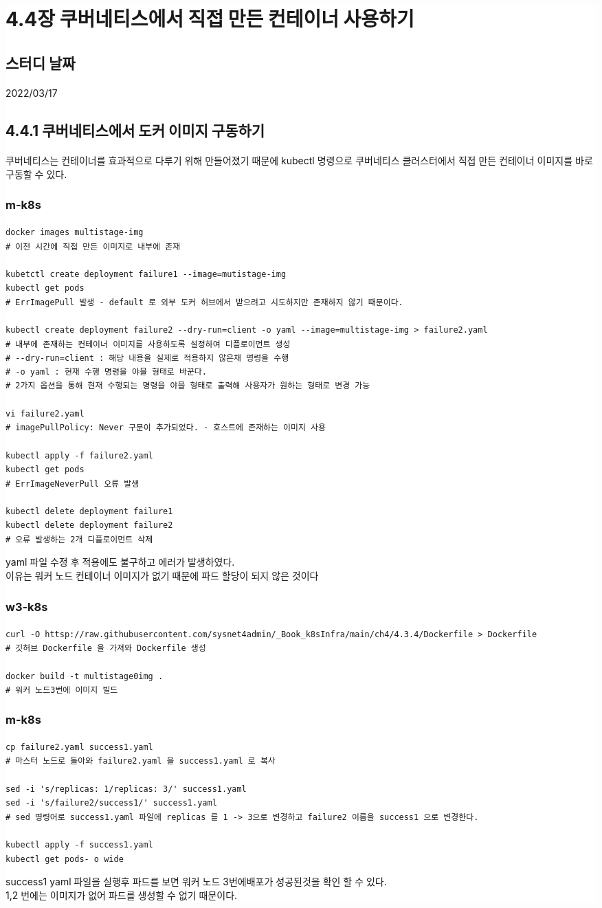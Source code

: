 # 4.4장 쿠버네티스에서 직접 만든 컨테이너 사용하기

## 스터디 날짜
2022/03/17

## 4.4.1 쿠버네티스에서 도커 이미지 구동하기
쿠버네티스는 컨테이너를 효과적으로 다루기 위해 만들어졌기 때문에 kubectl 명령으로 쿠버네티스 클러스터에서 직접 만든 컨테이너 이미지를 바로 구동할 수 있다.

### m-k8s
```shell
docker images multistage-img
# 이전 시간에 직접 만든 이미지로 내부에 존재

kubetctl create deployment failure1 --image=mutistage-img
kubectl get pods
# ErrImagePull 발생 - default 로 외부 도커 허브에서 받으려고 시도하지만 존재하지 않기 때문이다.

kubectl create deployment failure2 --dry-run=client -o yaml --image=multistage-img > failure2.yaml
# 내부에 존재하는 컨테이너 이미지를 사용하도록 설정하여 디플로이먼트 생성
# --dry-run=client : 해당 내용을 실제로 적용하지 않은채 명령을 수행
# -o yaml : 현재 수행 명령을 야믈 형태로 바꾼다.
# 2가지 옵션을 통해 현재 수행되는 명령을 야믈 형태로 출력해 사용자가 원하는 형태로 변경 가능

vi failure2.yaml
# imagePullPolicy: Never 구문이 추가되었다. - 호스트에 존재하는 이미지 사용

kubectl apply -f failure2.yaml
kubectl get pods
# ErrImageNeverPull 오류 발생

kubectl delete deployment failure1
kubectl delete deployment failure2
# 오류 발생하는 2개 디플로이먼트 삭제
```
yaml 파일 수정 후 적용에도 불구하고 에러가 발생하였다.<br>
이유는 워커 노드 컨테이너 이미지가 없기 때문에 파드 할당이 되지 않은 것이다

### w3-k8s
```shell
curl -O httsp://raw.githubusercontent.com/sysnet4admin/_Book_k8sInfra/main/ch4/4.3.4/Dockerfile > Dockerfile
# 깃허브 Dockerfile 을 가져와 Dockerfile 생성

docker build -t multistage0img .
# 워커 노드3번에 이미지 빌드
```
### m-k8s
```shell
cp failure2.yaml success1.yaml
# 마스터 노드로 돌아와 failure2.yaml 을 success1.yaml 로 복사

sed -i 's/replicas: 1/replicas: 3/' success1.yaml
sed -i 's/failure2/success1/' success1.yaml
# sed 명령어로 success1.yaml 파일에 replicas 를 1 -> 3으로 변경하고 failure2 이름을 success1 으로 변경한다.

kubectl apply -f success1.yaml
kubectl get pods- o wide

```
success1 yaml 파일을 실행후 파드를 보면 워커 노드 3번에배포가 성공된것을 확인 할 수 있다.<br>
1,2 번에는 이미지가 없어 파드를 생성할 수 없기 때문이다.<br>